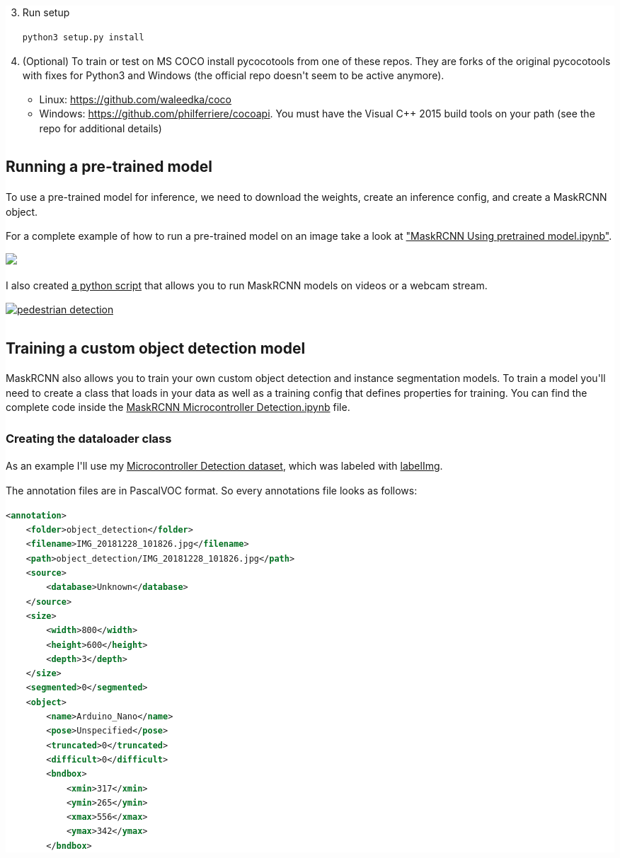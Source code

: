 3. Run setup
    ```bash
    python3 setup.py install
    ```

4. (Optional) To train or test on MS COCO install pycocotools from one of these repos. They are forks of the original pycocotools with fixes for Python3 and Windows (the official repo doesn't seem to be active anymore).
    * Linux: https://github.com/waleedka/coco
    * Windows: https://github.com/philferriere/cocoapi. You must have the Visual C++ 2015 build tools on your path (see the repo for additional details)

## Running a pre-trained model

To use a pre-trained model for inference, we need to download the weights, create an inference config, and create a MaskRCNN object. 

For a complete example of how to run a pre-trained model on an image take a look at ["MaskRCNN Using pretrained model.ipynb"](<MaskRCNN Using pretrained model.ipynb>).

![](doc/detection_example.png)

I also created [a python script](video_detection.py) that allows you to run MaskRCNN models on videos or a webcam stream. 

[![pedestrian detection](https://img.youtube.com/vi/g1-TRixHhls/0.jpg)](https://youtu.be/g1-TRixHhls)

## Training a custom object detection model

MaskRCNN also allows you to train your own custom object detection and instance segmentation models. To train a model you'll need to create a class that loads in your data as well as a training config that defines properties for training. You can find the complete code inside the [MaskRCNN Microcontroller Detection.ipynb](<MaskRCNN Microcontroller Detection.ipynb>) file.

### Creating the dataloader class

As an example I'll use my [Microcontroller Detection dataset](https://www.kaggle.com/tannergi/microcontroller-detection), which was labeled with [labelImg](https://github.com/tzutalin/labelImg).

The annotation files are in PascalVOC format. So every annotations file looks as follows:
```xml
<annotation>
	<folder>object_detection</folder>
	<filename>IMG_20181228_101826.jpg</filename>
	<path>object_detection/IMG_20181228_101826.jpg</path>
	<source>
		<database>Unknown</database>
	</source>
	<size>
		<width>800</width>
		<height>600</height>
		<depth>3</depth>
	</size>
	<segmented>0</segmented>
	<object>
		<name>Arduino_Nano</name>
		<pose>Unspecified</pose>
		<truncated>0</truncated>
		<difficult>0</difficult>
		<bndbox>
			<xmin>317</xmin>
			<ymin>265</ymin>
			<xmax>556</xmax>
			<ymax>342</ymax>
		</bndbox>
```